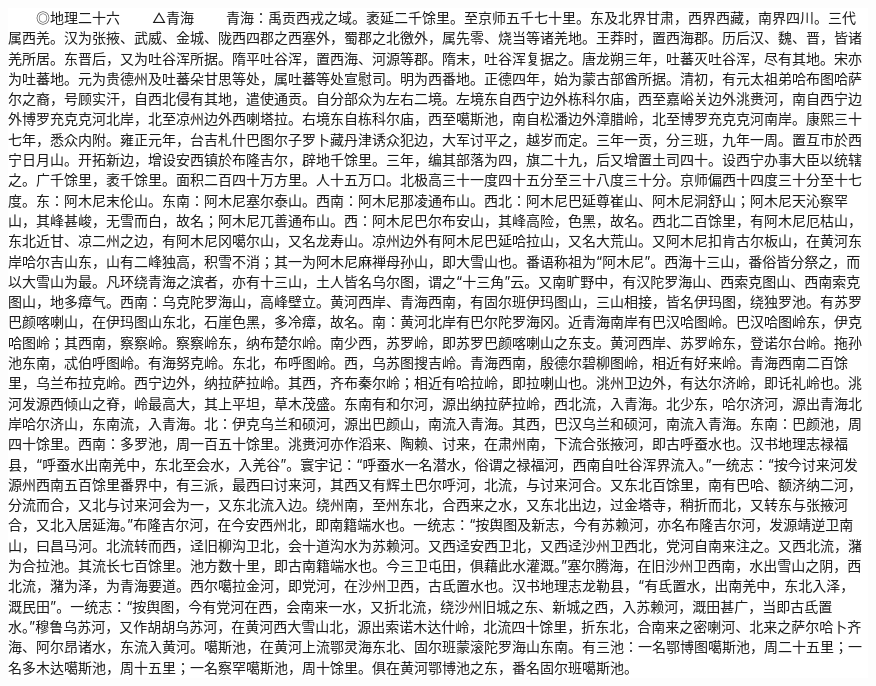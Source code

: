 　　◎地理二十六 　　△青海 　　青海：禹贡西戎之域。袤延二千馀里。至京师五千七十里。东及北界甘肃，西界西藏，南界四川。三代属西羌。汉为张掖、武威、金城、陇西四郡之西塞外，蜀郡之北徼外，属先零、烧当等诸羌地。王莽时，置西海郡。历后汉、魏、晋，皆诸羌所居。东晋后，又为吐谷浑所据。隋平吐谷浑，置西海、河源等郡。隋末，吐谷浑复据之。唐龙朔三年，吐蕃灭吐谷浑，尽有其地。宋亦为吐蕃地。元为贵德州及吐蕃朵甘思等处，属吐蕃等处宣慰司。明为西番地。正德四年，始为蒙古部酋所据。清初，有元太祖弟哈布图哈萨尔之裔，号顾实汗，自西北侵有其地，遣使通贡。自分部众为左右二境。左境东自西宁边外栋科尔庙，西至嘉峪关边外洮赉河，南自西宁边外博罗充克克河北岸，北至凉州边外西喇塔拉。右境东自栋科尔庙，西至噶斯池，南自松潘边外漳腊岭，北至博罗充克克河南岸。康熙三十七年，悉众内附。雍正元年，台吉札什巴图尔子罗卜藏丹津诱众犯边，大军讨平之，越岁而定。三年一贡，分三班，九年一周。置互市於西宁日月山。开拓新边，增设安西镇於布隆吉尔，辟地千馀里。三年，编其部落为四，旗二十九，后又增置土司四十。设西宁办事大臣以统辖之。广千馀里，袤千馀里。面积二百四十万方里。人十五万口。北极高三十一度四十五分至三十八度三十分。京师偏西十四度三十分至十七度。东：阿木尼末伦山。东南：阿木尼塞尔泰山。西南：阿木尼那凌通布山。西北：阿木尼巴延尊崔山、阿木尼洞舒山；阿木尼天沁察罕山，其峰甚峻，无雪而白，故名；阿木尼兀善通布山。西：阿木尼巴尔布安山，其峰高险，色黑，故名。西北二百馀里，有阿木尼厄枯山，东北近甘、凉二州之边，有阿木尼冈噶尔山，又名龙寿山。凉州边外有阿木尼巴延哈拉山，又名大荒山。又阿木尼扣肯古尔板山，在黄河东岸哈尔吉山东，山有二峰独高，积雪不消；其一为阿木尼麻禅母孙山，即大雪山也。番语称祖为“阿木尼”。西海十三山，番俗皆分祭之，而以大雪山为最。凡环绕青海之滨者，亦有十三山，土人皆名乌尔图，谓之“十三角”云。又南旷野中，有汉陀罗海山、西索克图山、西南索克图山，地多瘴气。西南：乌克陀罗海山，高峰壁立。黄河西岸、青海西南，有固尔班伊玛图山，三山相接，皆名伊玛图，绕独罗池。有苏罗巴颜喀喇山，在伊玛图山东北，石崖色黑，多冷瘴，故名。南：黄河北岸有巴尔陀罗海冈。近青海南岸有巴汉哈图岭。巴汉哈图岭东，伊克哈图岭；其西南，察察岭。察察岭东，纳布楚尔岭。南少西，苏罗岭，即苏罗巴颜喀喇山之东支。黄河西岸、苏罗岭东，登诺尔台岭。拖孙池东南，忒伯呼图岭。有海努克岭。东北，布呼图岭。西，乌苏图搜吉岭。青海西南，殷德尔碧柳图岭，相近有好来岭。青海西南二百馀里，乌兰布拉克岭。西宁边外，纳拉萨拉岭。其西，齐布秦尔岭；相近有哈拉岭，即拉喇山也。洮州卫边外，有达尔济岭，即讬礼岭也。洮河发源西倾山之脊，岭最高大，其上平坦，草木茂盛。东南有和尔河，源出纳拉萨拉岭，西北流，入青海。北少东，哈尔济河，源出青海北岸哈尔济山，东南流，入青海。北：伊克乌兰和硕河，源出巴颜山，南流入青海。其西，巴汉乌兰和硕河，南流入青海。东南：巴颜池，周四十馀里。西南：多罗池，周一百五十馀里。洮赉河亦作滔来、陶赖、讨来，在肃州南，下流合张掖河，即古呼蚕水也。汉书地理志禄福县，“呼蚕水出南羌中，东北至会水，入羌谷”。寰宇记：“呼蚕水一名潜水，俗谓之禄福河，西南自吐谷浑界流入。”一统志：“按今讨来河发源州西南五百馀里番界中，有三派，最西曰讨来河，其西又有辉土巴尔呼河，北流，与讨来河合。又东北百馀里，南有巴哈、额济纳二河，分流而合，又北与讨来河会为一，又东北流入边。绕州南，至州东北，合西来之水，又东北出边，过金塔寺，稍折而北，又转东与张掖河合，又北入居延海。”布隆吉尔河，在今安西州北，即南籍端水也。一统志：“按舆图及新志，今有苏赖河，亦名布隆吉尔河，发源靖逆卫南山，曰昌马河。北流转而西，迳旧柳沟卫北，会十道沟水为苏赖河。又西迳安西卫北，又西迳沙州卫西北，党河自南来注之。又西北流，潴为合拉池。其流长七百馀里。池方数十里，即古南籍端水也。今三卫屯田，俱藉此水灌溉。”塞尔腾海，在旧沙州卫西南，水出雪山之阴，西北流，潴为泽，为青海要道。西尔噶拉金河，即党河，在沙州卫西，古氐置水也。汉书地理志龙勒县，“有氐置水，出南羌中，东北入泽，溉民田”。一统志：“按舆图，今有党河在西，会南来一水，又折北流，绕沙州旧城之东、新城之西，入苏赖河，溉田甚广，当即古氐置水。”穆鲁乌苏河，又作胡胡乌苏河，在黄河西大雪山北，源出索诺木达什岭，北流四十馀里，折东北，合南来之密喇河、北来之萨尔哈卜齐海、阿尔昂诸水，东流入黄河。噶斯池，在黄河上流鄂灵海东北、固尔班蒙滚陀罗海山东南。有三池：一名鄂博图噶斯池，周二十五里；一名多木达噶斯池，周十五里；一名察罕噶斯池，周十馀里。俱在黄河鄂博池之东，番名固尔班噶斯池。